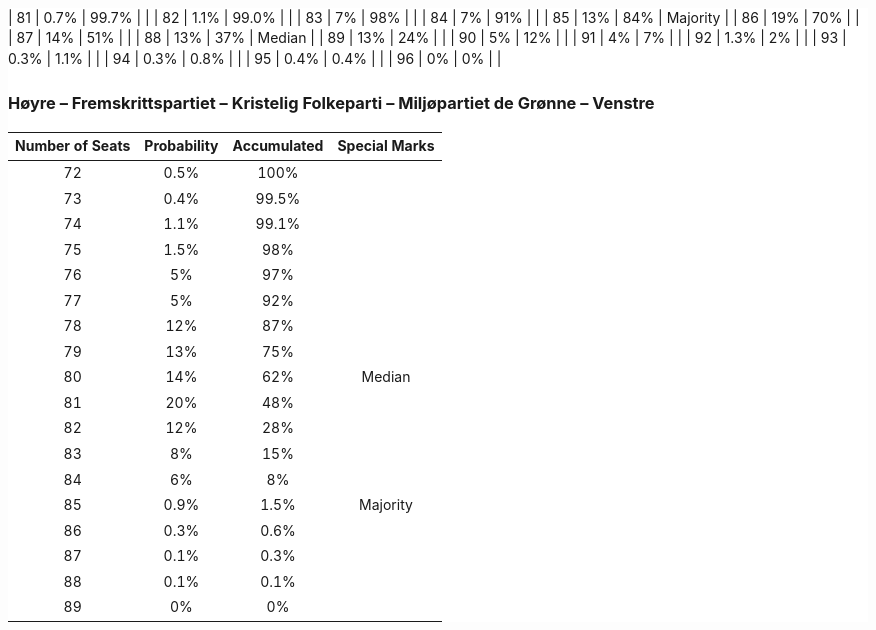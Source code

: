| 81 | 0.7% | 99.7% |  |
| 82 | 1.1% | 99.0% |  |
| 83 | 7% | 98% |  |
| 84 | 7% | 91% |  |
| 85 | 13% | 84% | Majority |
| 86 | 19% | 70% |  |
| 87 | 14% | 51% |  |
| 88 | 13% | 37% | Median |
| 89 | 13% | 24% |  |
| 90 | 5% | 12% |  |
| 91 | 4% | 7% |  |
| 92 | 1.3% | 2% |  |
| 93 | 0.3% | 1.1% |  |
| 94 | 0.3% | 0.8% |  |
| 95 | 0.4% | 0.4% |  |
| 96 | 0% | 0% |  |

### Høyre – Fremskrittspartiet – Kristelig Folkeparti – Miljøpartiet de Grønne – Venstre

| Number of Seats | Probability | Accumulated | Special Marks |
|:---------------:|:-----------:|:-----------:|:-------------:|
| 72 | 0.5% | 100% |  |
| 73 | 0.4% | 99.5% |  |
| 74 | 1.1% | 99.1% |  |
| 75 | 1.5% | 98% |  |
| 76 | 5% | 97% |  |
| 77 | 5% | 92% |  |
| 78 | 12% | 87% |  |
| 79 | 13% | 75% |  |
| 80 | 14% | 62% | Median |
| 81 | 20% | 48% |  |
| 82 | 12% | 28% |  |
| 83 | 8% | 15% |  |
| 84 | 6% | 8% |  |
| 85 | 0.9% | 1.5% | Majority |
| 86 | 0.3% | 0.6% |  |
| 87 | 0.1% | 0.3% |  |
| 88 | 0.1% | 0.1% |  |
| 89 | 0% | 0% |  |